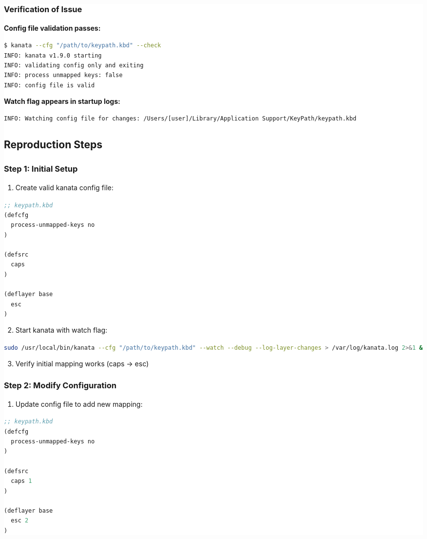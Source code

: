 ### Verification of Issue

**Config file validation passes:**
```bash
$ kanata --cfg "/path/to/keypath.kbd" --check
INFO: kanata v1.9.0 starting
INFO: validating config only and exiting
INFO: process unmapped keys: false
INFO: config file is valid
```

**Watch flag appears in startup logs:**
```
INFO: Watching config file for changes: /Users/[user]/Library/Application Support/KeyPath/keypath.kbd
```

## Reproduction Steps

### Step 1: Initial Setup
1. Create valid kanata config file:
```lisp
;; keypath.kbd
(defcfg
  process-unmapped-keys no
)

(defsrc
  caps
)

(deflayer base
  esc
)
```

2. Start kanata with watch flag:
```bash
sudo /usr/local/bin/kanata --cfg "/path/to/keypath.kbd" --watch --debug --log-layer-changes > /var/log/kanata.log 2>&1 &
```

3. Verify initial mapping works (caps → esc)

### Step 2: Modify Configuration
1. Update config file to add new mapping:
```lisp
;; keypath.kbd
(defcfg
  process-unmapped-keys no
)

(defsrc
  caps 1
)

(deflayer base
  esc 2
)
```
